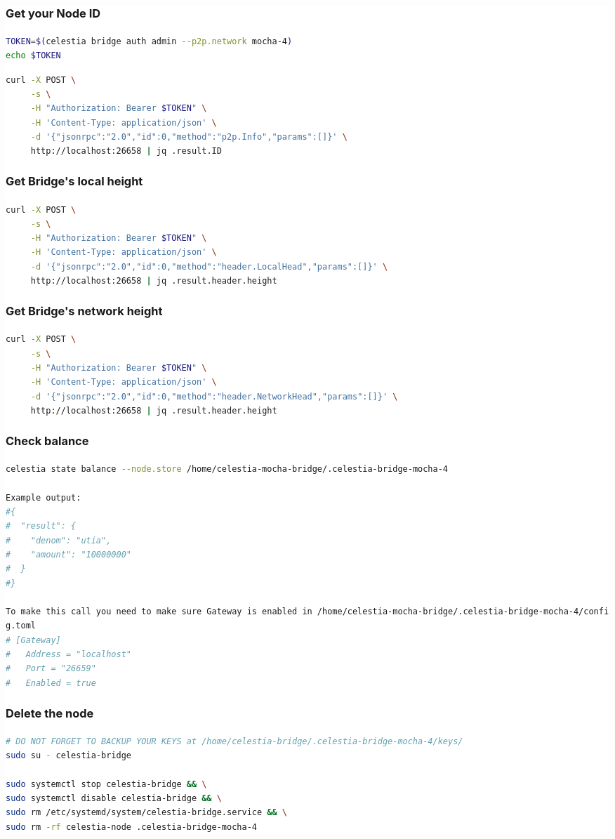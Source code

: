 ### Get your Node ID
```bash
TOKEN=$(celestia bridge auth admin --p2p.network mocha-4)
echo $TOKEN
```
```bash
curl -X POST \
     -s \
     -H "Authorization: Bearer $TOKEN" \
     -H 'Content-Type: application/json' \
     -d '{"jsonrpc":"2.0","id":0,"method":"p2p.Info","params":[]}' \
     http://localhost:26658 | jq .result.ID
```
### Get Bridge's local height
```bash
curl -X POST \
     -s \
     -H "Authorization: Bearer $TOKEN" \
     -H 'Content-Type: application/json' \
     -d '{"jsonrpc":"2.0","id":0,"method":"header.LocalHead","params":[]}' \
     http://localhost:26658 | jq .result.header.height
```
### Get Bridge's network height
```bash
curl -X POST \
     -s \
     -H "Authorization: Bearer $TOKEN" \
     -H 'Content-Type: application/json' \
     -d '{"jsonrpc":"2.0","id":0,"method":"header.NetworkHead","params":[]}' \
     http://localhost:26658 | jq .result.header.height
```
### Check balance
```bash
celestia state balance --node.store /home/celestia-mocha-bridge/.celestia-bridge-mocha-4

Example output:
#{
#  "result": {
#    "denom": "utia",
#    "amount": "10000000"
#  }
#}

To make this call you need to make sure Gateway is enabled in /home/celestia-mocha-bridge/.celestia-bridge-mocha-4/config.toml
# [Gateway]
#   Address = "localhost"
#   Port = "26659"
#   Enabled = true
```
### Delete the node
```bash
# DO NOT FORGET TO BACKUP YOUR KEYS at /home/celestia-bridge/.celestia-bridge-mocha-4/keys/
sudo su - celestia-bridge

sudo systemctl stop celestia-bridge && \
sudo systemctl disable celestia-bridge && \
sudo rm /etc/systemd/system/celestia-bridge.service && \
sudo rm -rf celestia-node .celestia-bridge-mocha-4
```
